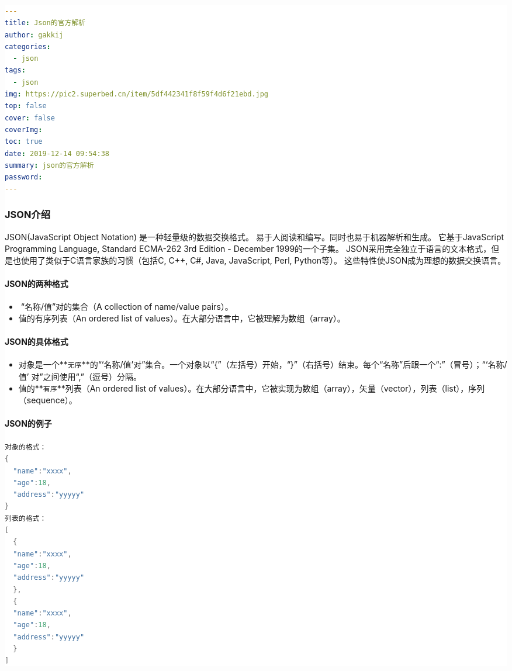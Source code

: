 ```yaml
---
title: Json的官方解析
author: gakkij
categories:
  - json
tags:
  - json
img: https://pic2.superbed.cn/item/5df442341f8f59f4d6f21ebd.jpg
top: false
cover: false
coverImg:
toc: true
date: 2019-12-14 09:54:38
summary: json的官方解析
password:
---
```


### JSON介绍

JSON(JavaScript Object Notation) 是一种轻量级的数据交换格式。 易于人阅读和编写。同时也易于机器解析和生成。 它基于JavaScript Programming Language, Standard ECMA-262 3rd Edition - December 1999的一个子集。 JSON采用完全独立于语言的文本格式，但是也使用了类似于C语言家族的习惯（包括C, C++, C#, Java, JavaScript, Perl, Python等）。 这些特性使JSON成为理想的数据交换语言。

#### JSON的两种格式

- ​	“名称/值”对的集合（A collection of name/value pairs）。
- 值的有序列表（An ordered list of values）。在大部分语言中，它被理解为数组（array）。

#### JSON的具体格式

* 对象是一个**`无序`**的“‘名称/值’对”集合。一个对象以“{”（左括号）开始，“}”（右括号）结束。每个“名称”后跟一个“:”（冒号）；“‘名称/值’ 对”之间使用“,”（逗号）分隔。
* 值的**`有序`**列表（An ordered list of values）。在大部分语言中，它被实现为数组（array），矢量（vector），列表（list），序列（sequence）。

#### JSON的例子

```java
对象的格式：
{
  "name":"xxxx",
  "age":18,
  "address":"yyyyy"
}
列表的格式：
[
  {
  "name":"xxxx",
  "age":18,
  "address":"yyyyy"
  },
  {
  "name":"xxxx",
  "age":18,
  "address":"yyyyy"
  }
]
```
